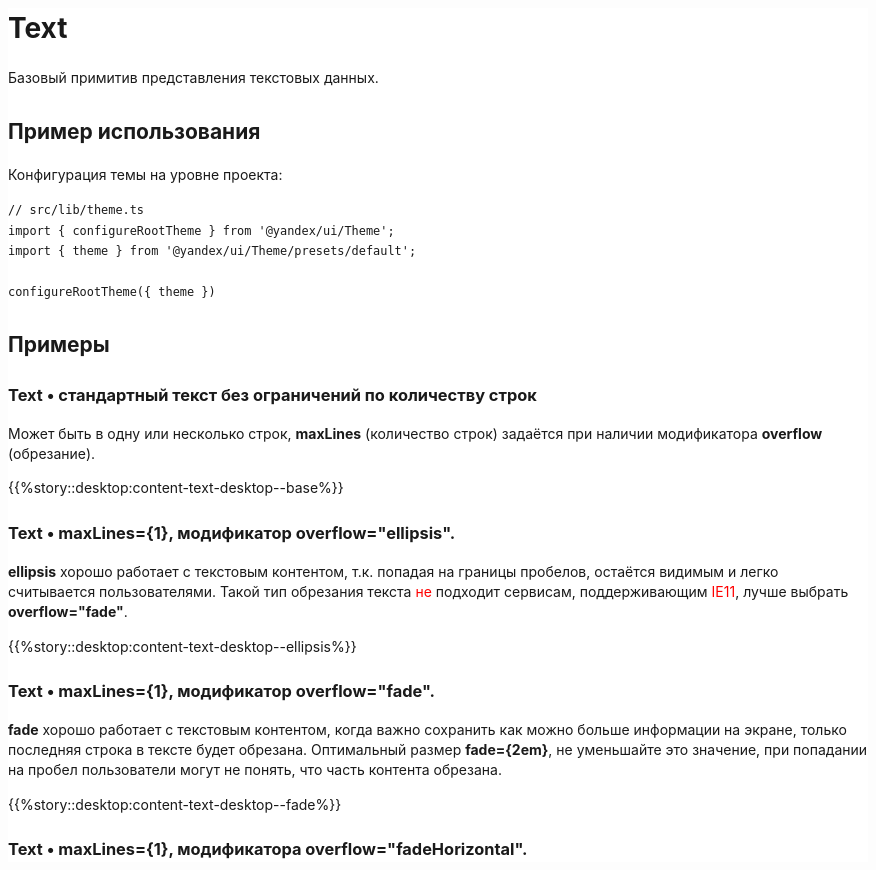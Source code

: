 <style>
    em { color: red; font-style: normal }
</style>

# Text


Базовый примитив представления текстовых данных.


## Пример использования

Конфигурация темы на уровне проекта:

```tsx
// src/lib/theme.ts
import { configureRootTheme } from '@yandex/ui/Theme';
import { theme } from '@yandex/ui/Theme/presets/default';

configureRootTheme({ theme })
```

## Примеры

### Text • стандартный текст без ограничений по количеству строк

Может быть в одну или несколько строк, **maxLines** (количество строк) задаётся при наличии модификатора **overflow**
(обрезание).

{{%story::desktop:content-text-desktop--base%}}

### Text • maxLines={1}, модификатор overflow="ellipsis".

**ellipsis** хорошо работает с текстовым контентом, т.к. попадая на границы пробелов, остаётся видимым и легко
считывается пользователями. Такой тип обрезания текста <em>не</em> подходит сервисам, поддерживающим <em>IE11</em>, лучше выбрать
**overflow="fade"**.

{{%story::desktop:content-text-desktop--ellipsis%}}

### Text • maxLines={1}, модификатор overflow="fade".

**fade** хорошо работает с текстовым контентом, когда важно сохранить как можно больше информации на экране, только
последняя строка в тексте будет обрезана. Оптимальный размер **fade={2em}**, не уменьшайте это значение, при попадании
на пробел пользователи могут не понять, что часть контента обрезана.

{{%story::desktop:content-text-desktop--fade%}}

### Text • maxLines={1}, модификатора overflow="fadeHorizontal".
